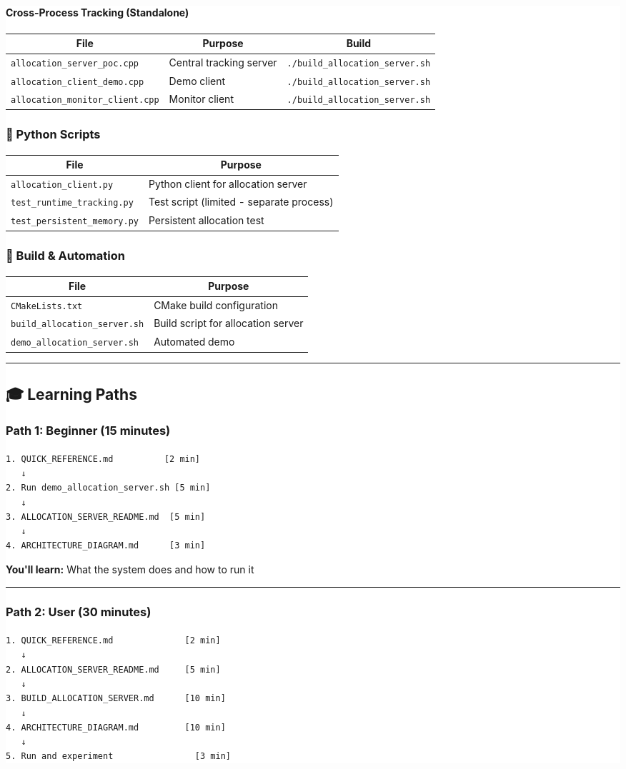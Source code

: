 #### Cross-Process Tracking (Standalone)

| File | Purpose | Build |
|------|---------|-------|
| `allocation_server_poc.cpp` | Central tracking server | `./build_allocation_server.sh` |
| `allocation_client_demo.cpp` | Demo client | `./build_allocation_server.sh` |
| `allocation_monitor_client.cpp` | Monitor client | `./build_allocation_server.sh` |

### 🐍 Python Scripts

| File | Purpose |
|------|---------|
| `allocation_client.py` | Python client for allocation server |
| `test_runtime_tracking.py` | Test script (limited - separate process) |
| `test_persistent_memory.py` | Persistent allocation test |

### 🔧 Build & Automation

| File | Purpose |
|------|---------|
| `CMakeLists.txt` | CMake build configuration |
| `build_allocation_server.sh` | Build script for allocation server |
| `demo_allocation_server.sh` | Automated demo |

---

## 🎓 Learning Paths

### Path 1: Beginner (15 minutes)

```
1. QUICK_REFERENCE.md          [2 min]
   ↓
2. Run demo_allocation_server.sh [5 min]
   ↓
3. ALLOCATION_SERVER_README.md  [5 min]
   ↓
4. ARCHITECTURE_DIAGRAM.md      [3 min]
```

**You'll learn:** What the system does and how to run it

---

### Path 2: User (30 minutes)

```
1. QUICK_REFERENCE.md              [2 min]
   ↓
2. ALLOCATION_SERVER_README.md     [5 min]
   ↓
3. BUILD_ALLOCATION_SERVER.md      [10 min]
   ↓
4. ARCHITECTURE_DIAGRAM.md         [10 min]
   ↓
5. Run and experiment                [3 min]
```
